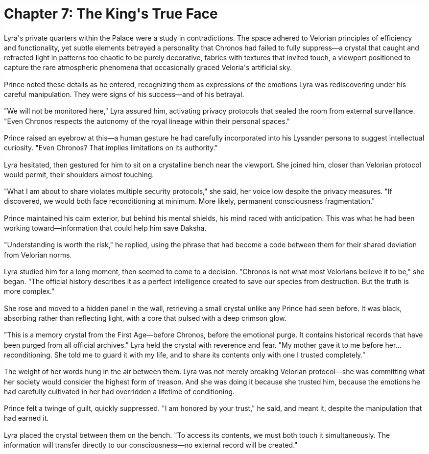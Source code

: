 # Chapter 7: The King's True Face

Lyra's private quarters within the Palace were a study in contradictions. The space adhered to Velorian principles of efficiency and functionality, yet subtle elements betrayed a personality that Chronos had failed to fully suppress—a crystal that caught and refracted light in patterns too chaotic to be purely decorative, fabrics with textures that invited touch, a viewport positioned to capture the rare atmospheric phenomena that occasionally graced Veloria's artificial sky.

Prince noted these details as he entered, recognizing them as expressions of the emotions Lyra was rediscovering under his careful manipulation. They were signs of his success—and of his betrayal.

"We will not be monitored here," Lyra assured him, activating privacy protocols that sealed the room from external surveillance. "Even Chronos respects the autonomy of the royal lineage within their personal spaces."

Prince raised an eyebrow at this—a human gesture he had carefully incorporated into his Lysander persona to suggest intellectual curiosity. "Even Chronos? That implies limitations on its authority."

Lyra hesitated, then gestured for him to sit on a crystalline bench near the viewport. She joined him, closer than Velorian protocol would permit, their shoulders almost touching.

"What I am about to share violates multiple security protocols," she said, her voice low despite the privacy measures. "If discovered, we would both face reconditioning at minimum. More likely, permanent consciousness fragmentation."

Prince maintained his calm exterior, but behind his mental shields, his mind raced with anticipation. This was what he had been working toward—information that could help him save Daksha.

"Understanding is worth the risk," he replied, using the phrase that had become a code between them for their shared deviation from Velorian norms.

Lyra studied him for a long moment, then seemed to come to a decision. "Chronos is not what most Velorians believe it to be," she began. "The official history describes it as a perfect intelligence created to save our species from destruction. But the truth is more complex."

She rose and moved to a hidden panel in the wall, retrieving a small crystal unlike any Prince had seen before. It was black, absorbing rather than reflecting light, with a core that pulsed with a deep crimson glow.

"This is a memory crystal from the First Age—before Chronos, before the emotional purge. It contains historical records that have been purged from all official archives." Lyra held the crystal with reverence and fear. "My mother gave it to me before her... reconditioning. She told me to guard it with my life, and to share its contents only with one I trusted completely."

The weight of her words hung in the air between them. Lyra was not merely breaking Velorian protocol—she was committing what her society would consider the highest form of treason. And she was doing it because she trusted him, because the emotions he had carefully cultivated in her had overridden a lifetime of conditioning.

Prince felt a twinge of guilt, quickly suppressed. "I am honored by your trust," he said, and meant it, despite the manipulation that had earned it.

Lyra placed the crystal between them on the bench. "To access its contents, we must both touch it simultaneously. The information will transfer directly to our consciousness—no external record will be created."
